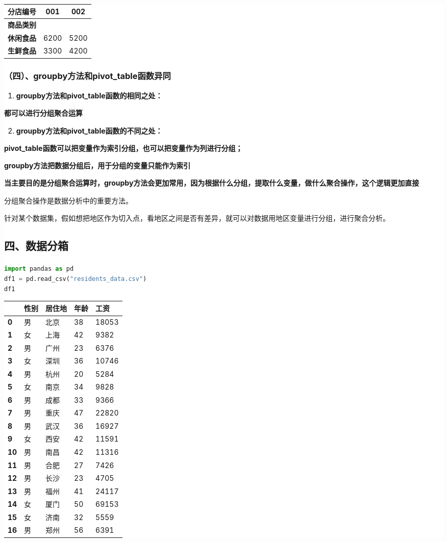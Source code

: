 | **分店编号** | **001** | **002** |
| :----------- | ------- | ------- |
| **商品类别** |         |         |
| **休闲食品** | 6200    | 5200    |
| **生鲜食品** | 3300    | 4200    |


### （四）、groupby方法和pivot_table函数异同

1. **groupby方法和pivot_table函数的相同之处：**

**都可以进行分组聚合运算**

2. **groupby方法和pivot_table函数的不同之处：**

**pivot_table函数可以把变量作为索引分组，也可以把变量作为列进行分组；**

**groupby方法把数据分组后，用于分组的变量只能作为索引**

**当主要目的是分组聚合运算时，groupby方法会更加常用，因为根据什么分组，提取什么变量，做什么聚合操作，这个逻辑更加直接**

分组聚合操作是数据分析中的重要方法。

针对某个数据集，假如想把地区作为切入点，看地区之间是否有差异，就可以对数据用地区变量进行分组，进行聚合分析。



## 四、数据分箱

```python
import pandas as pd
df1 = pd.read_csv("residents_data.csv")
df1
```

|        | **性别** | **居住地** | **年龄** | **工资** |
| ------ | :------- | :--------- | :------- | :------- |
| **0**  | 男       | 北京       | 38       | 18053    |
| **1**  | 女       | 上海       | 42       | 9382     |
| **2**  | 男       | 广州       | 23       | 6376     |
| **3**  | 女       | 深圳       | 36       | 10746    |
| **4**  | 男       | 杭州       | 20       | 5284     |
| **5**  | 女       | 南京       | 34       | 9828     |
| **6**  | 男       | 成都       | 33       | 9366     |
| **7**  | 男       | 重庆       | 47       | 22820    |
| **8**  | 男       | 武汉       | 36       | 16927    |
| **9**  | 女       | 西安       | 42       | 11591    |
| **10** | 男       | 南昌       | 42       | 11316    |
| **11** | 男       | 合肥       | 27       | 7426     |
| **12** | 男       | 长沙       | 23       | 4705     |
| **13** | 男       | 福州       | 41       | 24117    |
| **14** | 女       | 厦门       | 50       | 69153    |
| **15** | 女       | 济南       | 32       | 5559     |
| **16** | 男       | 郑州       | 56       | 6391     |